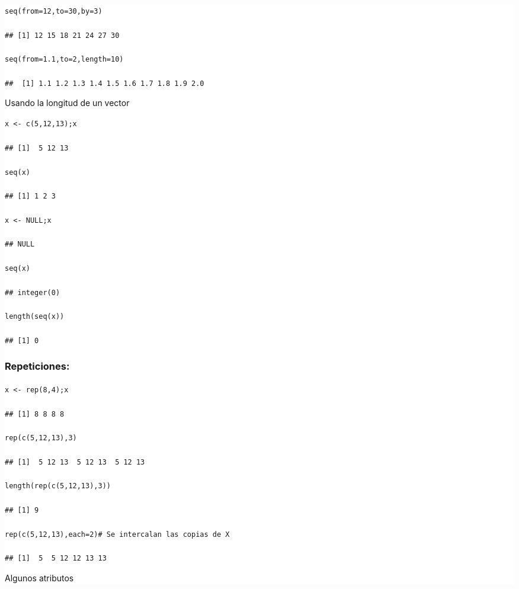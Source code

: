     seq(from=12,to=30,by=3)

    ## [1] 12 15 18 21 24 27 30

    seq(from=1.1,to=2,length=10)

    ##  [1] 1.1 1.2 1.3 1.4 1.5 1.6 1.7 1.8 1.9 2.0

Usando la longitud de un vector

    x <- c(5,12,13);x

    ## [1]  5 12 13

    seq(x)

    ## [1] 1 2 3

    x <- NULL;x

    ## NULL

    seq(x)

    ## integer(0)

    length(seq(x))

    ## [1] 0

### Repeticiones:

    x <- rep(8,4);x

    ## [1] 8 8 8 8

    rep(c(5,12,13),3)

    ## [1]  5 12 13  5 12 13  5 12 13

    length(rep(c(5,12,13),3))

    ## [1] 9

    rep(c(5,12,13),each=2)# Se intercalan las copias de X

    ## [1]  5  5 12 12 13 13

Algunos atributos
